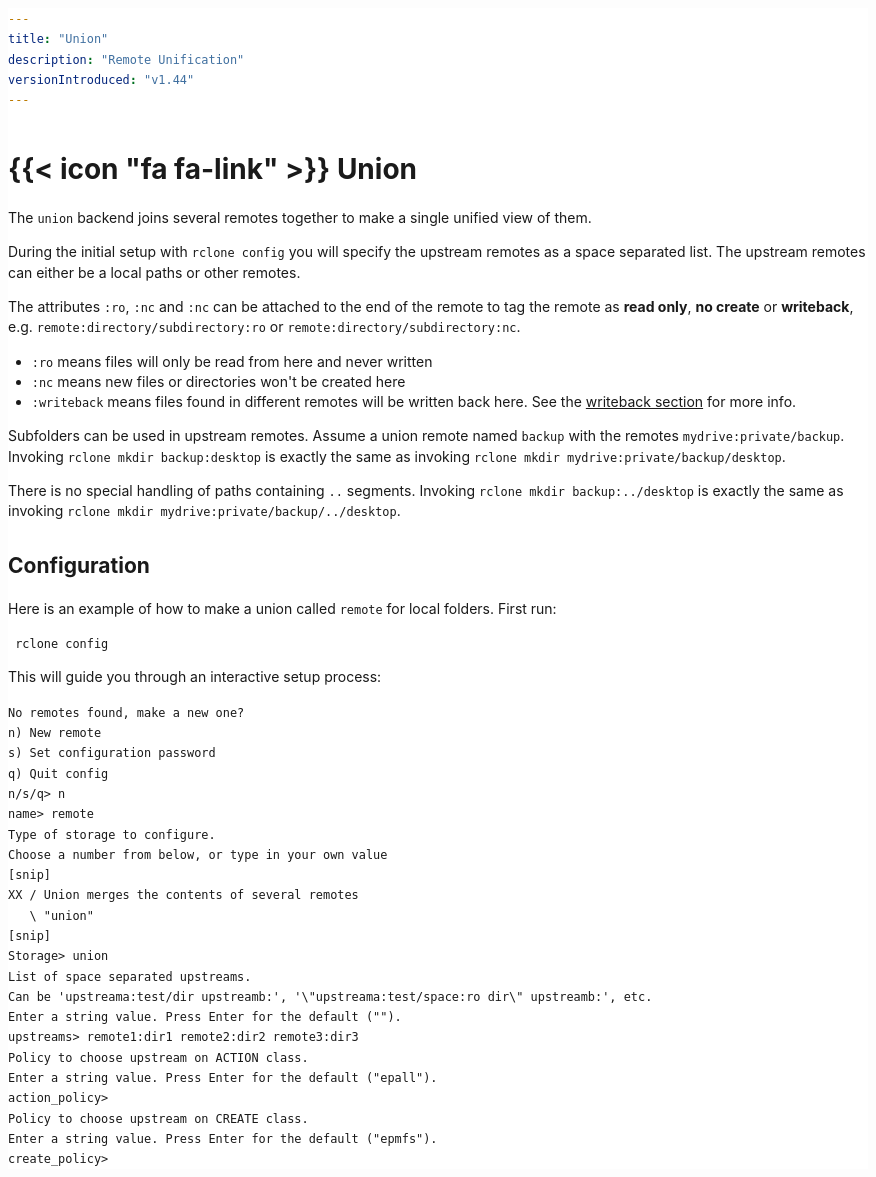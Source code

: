```yaml
---
title: "Union"
description: "Remote Unification"
versionIntroduced: "v1.44"
---
```


# {{< icon "fa fa-link" >}} Union

The `union` backend joins several remotes together to make a single unified view of them.

During the initial setup with `rclone config` you will specify the upstream
remotes as a space separated list. The upstream remotes can either be a local
paths or other remotes.

The attributes `:ro`, `:nc` and `:nc` can be attached to the end of the remote
to tag the remote as **read only**, **no create** or **writeback**, e.g.
`remote:directory/subdirectory:ro` or `remote:directory/subdirectory:nc`.

- `:ro` means files will only be read from here and never written
- `:nc` means new files or directories won't be created here
- `:writeback` means files found in different remotes will be written back here. See the [writeback section](#writeback) for more info.

Subfolders can be used in upstream remotes. Assume a union remote named `backup`
with the remotes `mydrive:private/backup`. Invoking `rclone mkdir backup:desktop`
is exactly the same as invoking `rclone mkdir mydrive:private/backup/desktop`.

There is no special handling of paths containing `..` segments. Invoking `rclone
mkdir backup:../desktop` is exactly the same as invoking `rclone mkdir
mydrive:private/backup/../desktop`.

## Configuration

Here is an example of how to make a union called `remote` for local folders.
First run:

     rclone config

This will guide you through an interactive setup process:

```
No remotes found, make a new one?
n) New remote
s) Set configuration password
q) Quit config
n/s/q> n
name> remote
Type of storage to configure.
Choose a number from below, or type in your own value
[snip]
XX / Union merges the contents of several remotes
   \ "union"
[snip]
Storage> union
List of space separated upstreams.
Can be 'upstreama:test/dir upstreamb:', '\"upstreama:test/space:ro dir\" upstreamb:', etc.
Enter a string value. Press Enter for the default ("").
upstreams> remote1:dir1 remote2:dir2 remote3:dir3
Policy to choose upstream on ACTION class.
Enter a string value. Press Enter for the default ("epall").
action_policy>
Policy to choose upstream on CREATE class.
Enter a string value. Press Enter for the default ("epmfs").
create_policy>
```